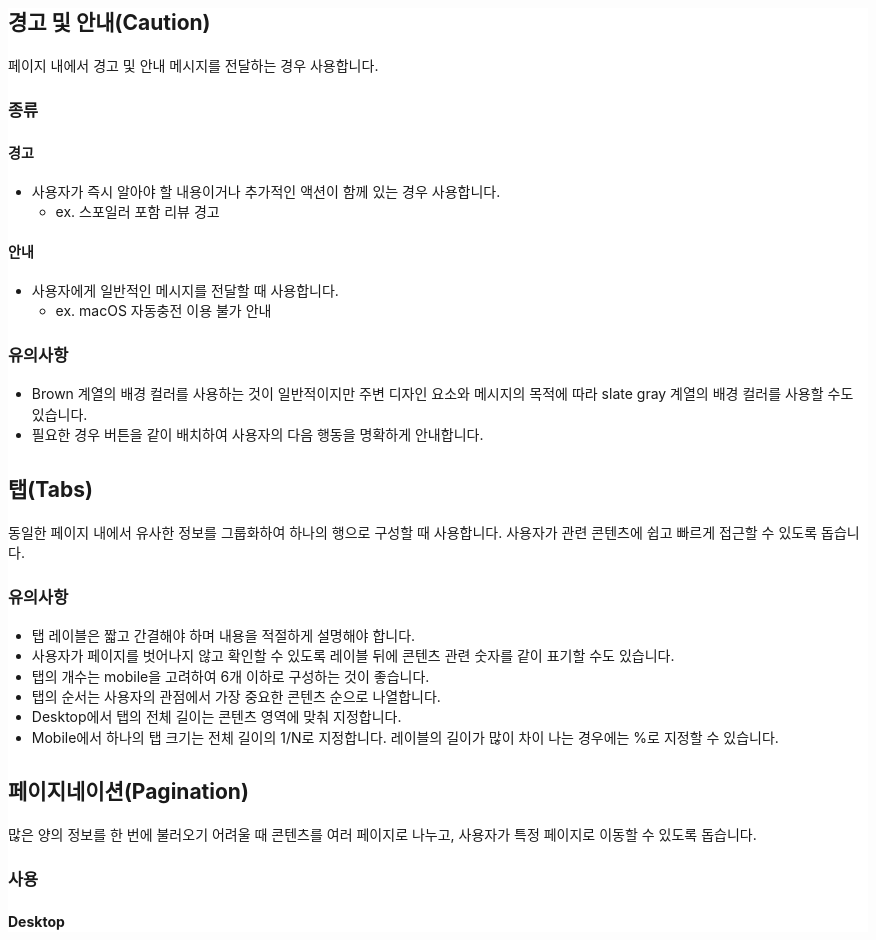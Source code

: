 ## 경고 및 안내(Caution)

페이지 내에서 경고 및 안내 메시지를 전달하는 경우 사용합니다. 

### 종류

#### 경고

- 사용자가 즉시 알아야 할 내용이거나 추가적인 액션이 함께 있는 경우 사용합니다.
  - ex. 스포일러 포함 리뷰 경고

#### 안내

- 사용자에게 일반적인 메시지를 전달할 때 사용합니다.
  - ex. macOS 자동충전 이용 불가 안내

### 유의사항

- Brown 계열의 배경 컬러를 사용하는 것이 일반적이지만 주변 디자인 요소와 메시지의 목적에 따라 slate gray 계열의 배경 컬러를 사용할 수도 있습니다.
- 필요한 경우 버튼을 같이 배치하여 사용자의 다음 행동을 명확하게 안내합니다.

## 탭(Tabs)

동일한 페이지 내에서 유사한 정보를 그룹화하여 하나의 행으로 구성할 때 사용합니다. 사용자가 관련 콘텐츠에 쉽고 빠르게 접근할 수 있도록 돕습니다.

### 유의사항

- 탭 레이블은 짧고 간결해야 하며 내용을 적절하게 설명해야 합니다.
- 사용자가 페이지를 벗어나지 않고 확인할 수 있도록 레이블 뒤에 콘텐츠 관련 숫자를 같이 표기할 수도 있습니다.
- 탭의 개수는 mobile을 고려하여 6개 이하로 구성하는 것이 좋습니다.
- 탭의 순서는 사용자의 관점에서 가장 중요한 콘텐츠 순으로 나열합니다.
- Desktop에서 탭의 전체 길이는 콘텐츠 영역에 맞춰 지정합니다.
- Mobile에서 하나의 탭 크기는 전체 길이의 1/N로 지정합니다. 레이블의 길이가 많이 차이 나는 경우에는 %로 지정할 수 있습니다.

## 페이지네이션(Pagination)

많은 양의 정보를 한 번에 불러오기 어려울 때 콘텐츠를 여러 페이지로 나누고, 사용자가 특정 페이지로 이동할 수 있도록 돕습니다.

### 사용

#### Desktop
